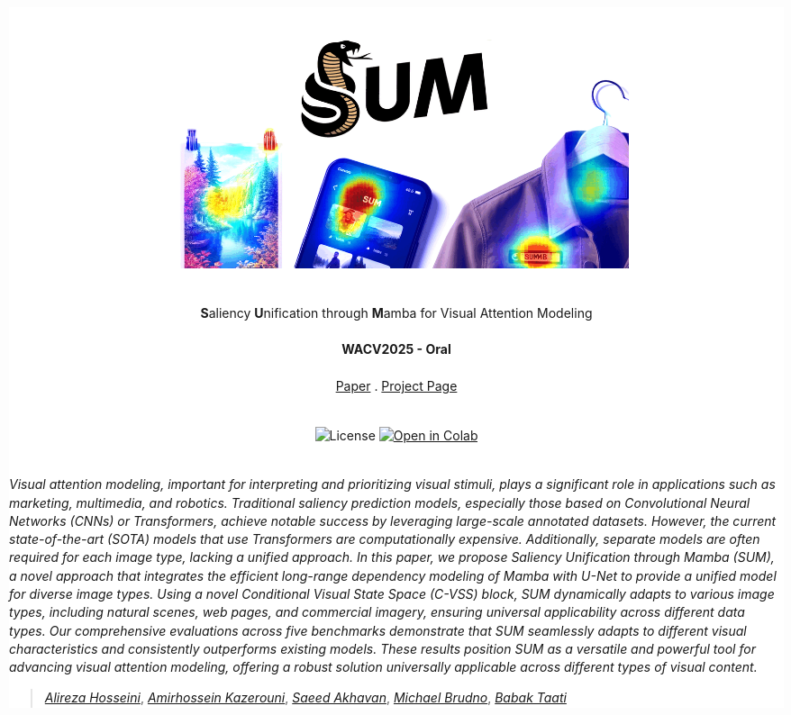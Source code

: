 <div align="center"> <img src="assets/sum_gif.gif" alt="Brand-Attention Module" style="width: 60%;"> </div> <br/> <div align="center"> <p> <strong>S</strong>aliency <strong>U</strong>nification through <strong>M</strong>amba for Visual Attention Modeling <br/><br/> <strong>WACV2025 - Oral</strong> <br/><br/> <a href="https://openaccess.thecvf.com/content/WACV2025/html/Hosseini_SUM_Saliency_Unification_through_Mamba_for_Visual_Attention_Modeling_WACV_2025_paper.html">Paper</a> . <a href="https://arhosseini77.github.io/sum_page/">Project Page</a> </p> </div>

<br/>
<div align="center">
  <img src="https://img.shields.io/github/license/Arhosseini77/SUM" alt="License"> 
  <a href="https://colab.research.google.com/drive/1G6bZ_knpNDo105q4rLQUPIMhP-_5bpZR?usp=sharing">
    <img src="https://colab.research.google.com/assets/colab-badge.svg" alt="Open in Colab">
  </a>
</div>
<br/>

*Visual attention modeling, important for interpreting and prioritizing visual stimuli, plays a significant role in applications such as marketing, multimedia, and robotics. Traditional saliency prediction models, especially those based on Convolutional Neural Networks (CNNs) or Transformers, achieve notable success by leveraging large-scale annotated datasets. However, the current state-of-the-art (SOTA) models that use Transformers are computationally expensive. Additionally, separate models are often required for each image type, lacking a unified approach. In this paper, we propose Saliency Unification through Mamba (SUM), a novel approach that integrates the efficient long-range dependency modeling of Mamba with U-Net to provide a unified model for diverse image types. Using a novel Conditional Visual State Space (C-VSS) block, SUM dynamically adapts to various image types, including natural scenes, web pages, and commercial imagery, ensuring universal applicability across different data types. Our comprehensive evaluations across five benchmarks demonstrate that SUM seamlessly adapts to different visual characteristics and consistently outperforms existing models. These results position SUM as a versatile and powerful tool for advancing visual attention modeling, offering a robust solution universally applicable across different types of visual content.*
> [*Alireza Hosseini*](https://arhosseini77.github.io/), [*Amirhossein Kazerouni*](https://amirhossein-kz.github.io/), [*Saeed Akhavan*](https://scholar.google.com/citations?user=nuLXGJUAAAAJ&hl=en), [*Michael Brudno*](https://scholar.google.com/citations?user=xoNrEqUAAAAJ&hl=en), [*Babak Taati*](https://scholar.google.com.au/citations?user=7-X6qUUAAAAJ&hl=en)
